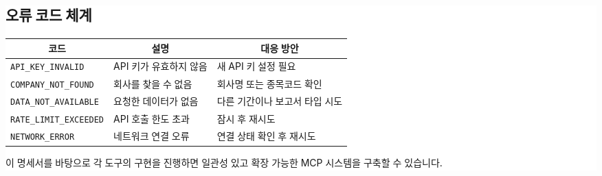 ## 오류 코드 체계

| 코드 | 설명 | 대응 방안 |
|------|------|----------|
| `API_KEY_INVALID` | API 키가 유효하지 않음 | 새 API 키 설정 필요 |
| `COMPANY_NOT_FOUND` | 회사를 찾을 수 없음 | 회사명 또는 종목코드 확인 |
| `DATA_NOT_AVAILABLE` | 요청한 데이터가 없음 | 다른 기간이나 보고서 타입 시도 |
| `RATE_LIMIT_EXCEEDED` | API 호출 한도 초과 | 잠시 후 재시도 |
| `NETWORK_ERROR` | 네트워크 연결 오류 | 연결 상태 확인 후 재시도 |

이 명세서를 바탕으로 각 도구의 구현을 진행하면 일관성 있고 확장 가능한 MCP 시스템을 구축할 수 있습니다. 